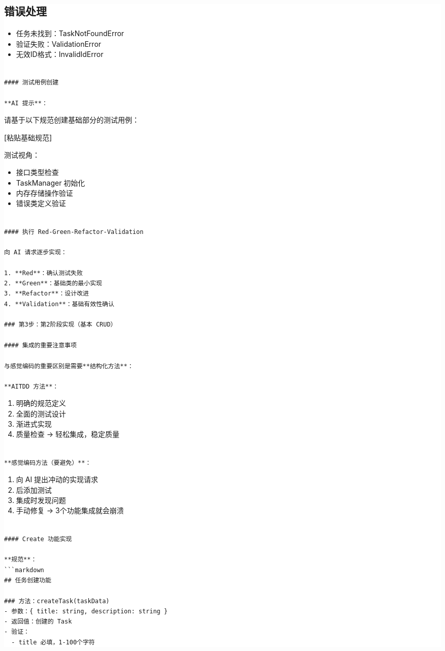 ## 错误处理
- 任务未找到：TaskNotFoundError
- 验证失败：ValidationError
- 无效ID格式：InvalidIdError
```

#### 测试用例创建

**AI 提示**：
```
请基于以下规范创建基础部分的测试用例：

[粘贴基础规范]

测试视角：
- 接口类型检查
- TaskManager 初始化
- 内存存储操作验证
- 错误类定义验证
```

#### 执行 Red-Green-Refactor-Validation

向 AI 请求逐步实现：

1. **Red**：确认测试失败
2. **Green**：基础类的最小实现
3. **Refactor**：设计改进
4. **Validation**：基础有效性确认

### 第3步：第2阶段实现（基本 CRUD）

#### 集成的重要注意事项

与感觉编码的重要区别是需要**结构化方法**：

**AITDD 方法**：
```
1. 明确的规范定义
2. 全面的测试设计
3. 渐进式实现
4. 质量检查
→ 轻松集成，稳定质量
```

**感觉编码方法（要避免）**：
```
1. 向 AI 提出冲动的实现请求
2. 后添加测试
3. 集成时发现问题
4. 手动修复
→ 3个功能集成就会崩溃
```

#### Create 功能实现

**规范**：
```markdown
## 任务创建功能

### 方法：createTask(taskData)
- 参数：{ title: string, description: string }
- 返回值：创建的 Task
- 验证：
  - title 必填，1-100个字符
```